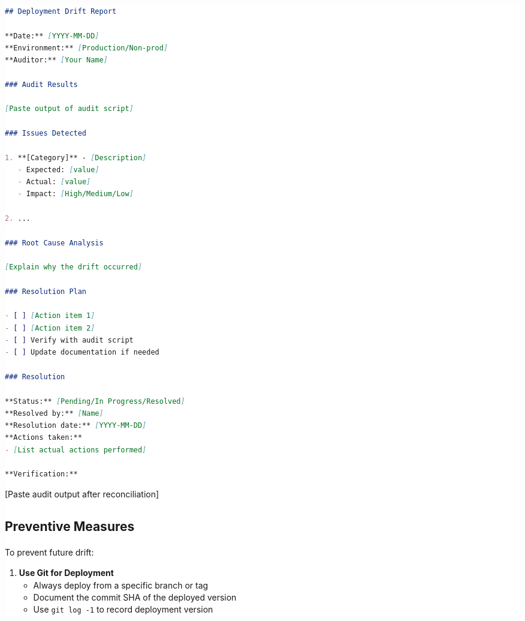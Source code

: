 ```markdown
## Deployment Drift Report

**Date:** [YYYY-MM-DD]
**Environment:** [Production/Non-prod]
**Auditor:** [Your Name]

### Audit Results

[Paste output of audit script]

### Issues Detected

1. **[Category]** - [Description]
   - Expected: [value]
   - Actual: [value]
   - Impact: [High/Medium/Low]

2. ...

### Root Cause Analysis

[Explain why the drift occurred]

### Resolution Plan

- [ ] [Action item 1]
- [ ] [Action item 2]
- [ ] Verify with audit script
- [ ] Update documentation if needed

### Resolution

**Status:** [Pending/In Progress/Resolved]
**Resolved by:** [Name]
**Resolution date:** [YYYY-MM-DD]
**Actions taken:**
- [List actual actions performed]

**Verification:**
```
[Paste audit output after reconciliation]
```
```

## Preventive Measures

To prevent future drift:

1. **Use Git for Deployment**
   - Always deploy from a specific branch or tag
   - Document the commit SHA of the deployed version
   - Use `git log -1` to record deployment version
